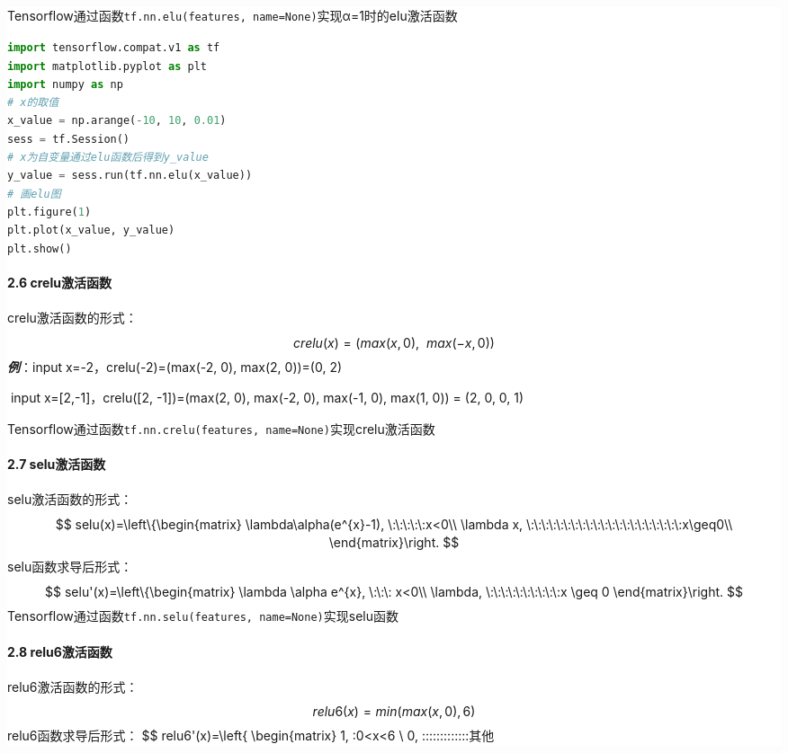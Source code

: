Tensorflow通过函数`tf.nn.elu(features, name=None)`实现α=1时的elu激活函数

```python
import tensorflow.compat.v1 as tf
import matplotlib.pyplot as plt
import numpy as np
# x的取值
x_value = np.arange(-10, 10, 0.01)
sess = tf.Session()
# x为自变量通过elu函数后得到y_value
y_value = sess.run(tf.nn.elu(x_value))
# 画elu图
plt.figure(1)
plt.plot(x_value, y_value)
plt.show()
```

#### 2.6 crelu激活函数

crelu激活函数的形式：
$$
crelu(x)=(max(x,0), \:\: max(-x,0))
$$
***例***：input x=-2，crelu(-2)=(max(-2, 0), max(2, 0))=(0, 2)

​		input x=[2,-1]，crelu([2, -1])=(max(2, 0), max(-2, 0), max(-1, 0), max(1, 0)) = (2, 0, 0, 1)

Tensorflow通过函数`tf.nn.crelu(features, name=None)`实现crelu激活函数

#### 2.7 selu激活函数

selu激活函数的形式：
$$
selu(x)=\left\{\begin{matrix}
\lambda\alpha(e^{x}-1), \:\:\:\:\:x<0\\ 
\lambda x, \:\:\:\:\:\:\:\:\:\:\:\:\:\:\:\:\:\:\:\:\:x\geq0\\ 
\end{matrix}\right.
$$
selu函数求导后形式：
$$
selu'(x)=\left\{\begin{matrix} 
\lambda \alpha e^{x}, \:\:\: x<0\\ 
\lambda, \:\:\:\:\:\:\:\:\:\:x \geq 0
\end{matrix}\right.
$$
Tensorflow通过函数`tf.nn.selu(features, name=None)`实现selu函数

#### 2.8 relu6激活函数

relu6激活函数的形式：
$$
relu6(x)=min(max(x,0),6)
$$
relu6函数求导后形式：
$$
relu6'(x)=\left\{ 
\begin{matrix}
1, \:0<x<6 \\
0, \:\:\:\:\:\:\:\:\:\:\:\:\:其他
